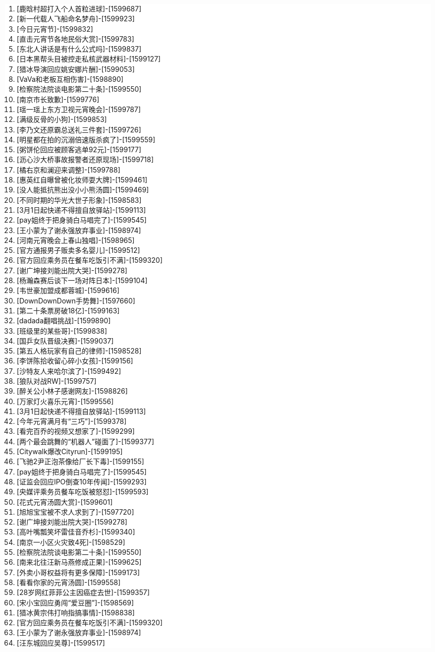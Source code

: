 1. [鹿晗村超打入个人首粒进球]-[1599687]
1. [新一代载人飞船命名梦舟]-[1599923]
1. [今日元宵节]-[1599832]
1. [直击元宵节各地民俗大赏]-[1599783]
1. [东北人讲话是有什么公式吗]-[1599837]
1. [日本黑帮头目被控走私核武器材料]-[1599127]
1. [猎冰导演回应姚安娜片酬]-[1599053]
1. [VaVa和老板互相伤害]-[1598890]
1. [检察院法院谈电影第二十条]-[1599550]
1. [南京市长致歉]-[1599776]
1. [瑶一瑶上东方卫视元宵晚会]-[1599787]
1. [满级反骨的小狗]-[1599853]
1. [李乃文还原霸总送礼三件套]-[1599726]
1. [明星都在拍的沉溺倍速版杀疯了]-[1599559]
1. [粥饼伦回应被顾客逃单92元]-[1599177]
1. [沥心沙大桥事故报警者还原现场]-[1599718]
1. [橘右京和澜迎来调整]-[1599788]
1. [惠英红自曝曾被化妆师耍大牌]-[1599461]
1. [没人能抵抗熊出没小小熊汤圆]-[1599469]
1. [不同时期的华光大世子形象]-[1598583]
1. [3月1日起快递不得擅自放驿站]-[1599113]
1. [pay姐终于把身骑白马唱完了]-[1599545]
1. [王小蒙为了谢永强放弃事业]-[1598974]
1. [河南元宵晚会上春山独唱]-[1598965]
1. [官方通报男子贩卖多名婴儿]-[1599512]
1. [官方回应乘务员在餐车吃饭引不满]-[1599320]
1. [谢广坤接刘能出院大哭]-[1599278]
1. [杨瀚森赛后谈下一场对阵日本]-[1599104]
1. [韦世豪加盟成都蓉城]-[1599616]
1. [DownDownDown手势舞]-[1597660]
1. [第二十条票房破18亿]-[1599163]
1. [dadada翻唱挑战]-[1599890]
1. [班级里的某些哥]-[1599838]
1. [国乒女队晋级决赛]-[1599037]
1. [第五人格玩家有自己的律师]-[1598528]
1. [李饼陈拾收留心碎小女孩]-[1599156]
1. [沙特友人来哈尔滨了]-[1599492]
1. [狼队对战RW]-[1599757]
1. [醉关公小林子感谢网友]-[1598826]
1. [万家灯火喜乐元宵]-[1599556]
1. [3月1日起快递不得擅自放驿站]-[1599113]
1. [今年元宵满月有“三巧”]-[1599378]
1. [看完百乔的视频又想家了]-[1599299]
1. [两个最会跳舞的“机器人”碰面了]-[1599377]
1. [Citywalk爆改Cityrun]-[1599195]
1. [飞驰2尹正泡茶像给厂长下毒]-[1599155]
1. [pay姐终于把身骑白马唱完了]-[1599545]
1. [证监会回应IPO倒查10年传闻]-[1599293]
1. [央媒评乘务员餐车吃饭被怒怼]-[1599593]
1. [花式元宵汤圆大赏]-[1599601]
1. [旭旭宝宝被不求人求到了]-[1597720]
1. [谢广坤接刘能出院大哭]-[1599278]
1. [高叶嘴瓢笑坏雷佳音乔杉]-[1599340]
1. [南京一小区火灾致4死]-[1598529]
1. [检察院法院谈电影第二十条]-[1599550]
1. [南来北往汪新马燕修成正果]-[1599625]
1. [外卖小哥权益将有更多保障]-[1599173]
1. [看看你家的元宵汤圆]-[1599558]
1. [28岁网红菲菲公主因癌症去世]-[1599357]
1. [宋小宝回应勇闯“爱豆圈”]-[1598569]
1. [猎冰黄宗伟打响指搞事情]-[1598838]
1. [官方回应乘务员在餐车吃饭引不满]-[1599320]
1. [王小蒙为了谢永强放弃事业]-[1598974]
1. [汪东城回应吴尊]-[1599517]